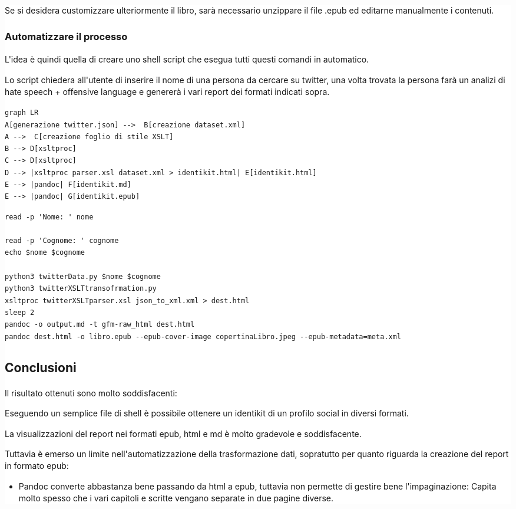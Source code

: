 Se si desidera customizzare ulteriormente il libro, sarà necessario unzippare il file .epub ed editarne manualmente i contenuti.

### Automatizzare il processo

L'idea è quindi quella di creare uno shell script che esegua tutti questi comandi in automatico.

Lo script chiedera all'utente di inserire il nome di una persona da cercare su twitter, una volta trovata la persona farà un analizi di hate speech + offensive language e genererà i vari report dei formati indicati sopra.



```mermaid
graph LR
A[generazione twitter.json] -->  B[creazione dataset.xml]
A -->  C[creazione foglio di stile XSLT]
B --> D[xsltproc]
C --> D[xsltproc]
D --> |xsltproc parser.xsl dataset.xml > identikit.html| E[identikit.html]
E --> |pandoc| F[identikit.md]
E --> |pandoc| G[identikit.epub]
```



```shell
read -p 'Nome: ' nome

read -p 'Cognome: ' cognome
echo $nome $cognome

python3 twitterData.py $nome $cognome
python3 twitterXSLTtransofrmation.py
xsltproc twitterXSLTparser.xsl json_to_xml.xml > dest.html
sleep 2
pandoc -o output.md -t gfm-raw_html dest.html
pandoc dest.html -o libro.epub --epub-cover-image copertinaLibro.jpeg --epub-metadata=meta.xml

```





## Conclusioni



Il risultato ottenuti sono molto soddisfacenti:

Eseguendo un semplice file di shell è possibile ottenere un identikit di un profilo social in diversi formati.

La visualizzazioni del report nei formati epub, html e md è molto gradevole e soddisfacente.

Tuttavia è emerso un limite nell'automatizzazione della trasformazione dati, sopratutto per quanto riguarda la creazione del report in formato epub:

- Pandoc converte abbastanza bene passando da html a epub, tuttavia non permette di gestire bene l'impaginazione: Capita molto spesso che i vari capitoli e scritte vengano separate in due pagine diverse.


[^1]: https://www.saxonica.com/html/documentation10/functions/fn/json-to-xml.html	"Saxonica"
[^2]: https://pandoc.org/	"Pandoc"
[^3]: https://developer.twitter.com/en/docs/twitter-api	"Twitter Api"
[^4]: https://www.nltk.org/	"Natural Language Toolkiti"
[^5]: Open Source Intelligence techniques di Michael Bazzell
[^6]: https://nmap.org/	"Nmap"
[^7]: https://github.com/Datalux/Osintgram	"Osintagram"
[^8]: https://developer.linkedin.com/	"Linkedin-api"
[^9]: https://github.com/sherlock-project/sherlock	"Sharlock"
[^10]: https://github.com/mxrch/GHunt	"Ghunt"
[^11]: https://haveibeenpwned.com/	"Have I been pawned"
[^12]: https://docs.python.org/3/library/xml.etree.elementtree.html	"Xml.etree"